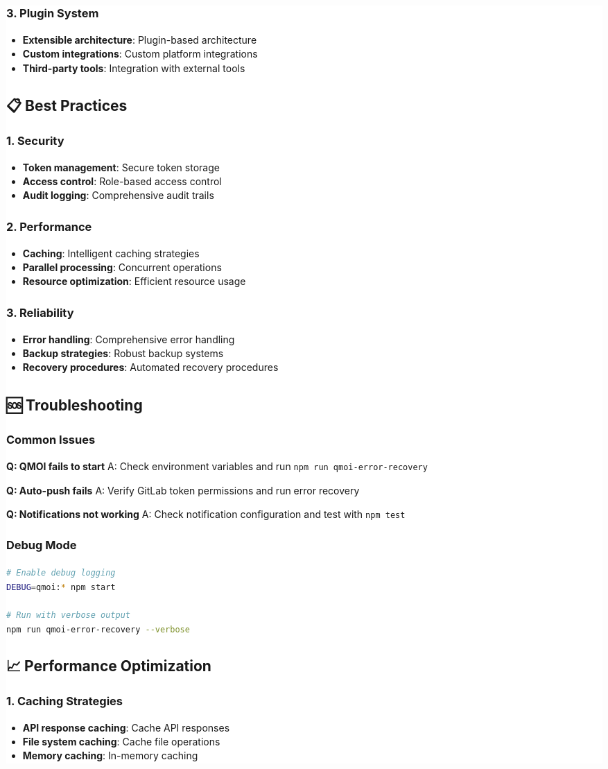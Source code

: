 ### 3. Plugin System
- **Extensible architecture**: Plugin-based architecture
- **Custom integrations**: Custom platform integrations
- **Third-party tools**: Integration with external tools

## 📋 Best Practices

### 1. Security
- **Token management**: Secure token storage
- **Access control**: Role-based access control
- **Audit logging**: Comprehensive audit trails

### 2. Performance
- **Caching**: Intelligent caching strategies
- **Parallel processing**: Concurrent operations
- **Resource optimization**: Efficient resource usage

### 3. Reliability
- **Error handling**: Comprehensive error handling
- **Backup strategies**: Robust backup systems
- **Recovery procedures**: Automated recovery procedures

## 🆘 Troubleshooting

### Common Issues

**Q: QMOI fails to start**
A: Check environment variables and run `npm run qmoi-error-recovery`

**Q: Auto-push fails**
A: Verify GitLab token permissions and run error recovery

**Q: Notifications not working**
A: Check notification configuration and test with `npm test`

### Debug Mode
```bash
# Enable debug logging
DEBUG=qmoi:* npm start

# Run with verbose output
npm run qmoi-error-recovery --verbose
```

## 📈 Performance Optimization

### 1. Caching Strategies
- **API response caching**: Cache API responses
- **File system caching**: Cache file operations
- **Memory caching**: In-memory caching
